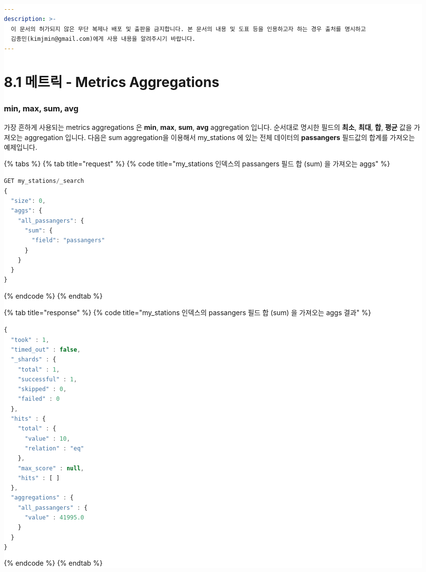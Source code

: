 ```yaml
---
description: >-
  이 문서의 허가되지 않은 무단 복제나 배포 및 출판을 금지합니다. 본 문서의 내용 및 도표 등을 인용하고자 하는 경우 출처를 명시하고
  김종민(kimjmin@gmail.com)에게 사용 내용을 알려주시기 바랍니다.
---
```


# 8.1 메트릭 - Metrics Aggregations

### min, max, sum, avg

&#x20; 가장 흔하게 사용되는 metrics aggregations 은 **min**, **max**, **sum**, **avg** aggregation 입니다. 순서대로 명시한 필드의 **최소**, **최대**, **합**, **평균** 값을 가져오는 aggregation 입니다. 다음은 sum aggregation을 이용해서 my\_stations 에 있는 전체 데이터의 **passangers** 필드값의 합계를 가져오는 예제입니다.

{% tabs %}
{% tab title="request" %}
{% code title="my_stations 인덱스의 passangers 필드 합 (sum) 을 가져오는 aggs" %}
```javascript
GET my_stations/_search
{
  "size": 0,
  "aggs": {
    "all_passangers": {
      "sum": {
        "field": "passangers"
      }
    }
  }
}
```
{% endcode %}
{% endtab %}

{% tab title="response" %}
{% code title="my_stations 인덱스의 passangers 필드 합 (sum) 을 가져오는 aggs 결과" %}
```javascript
{
  "took" : 1,
  "timed_out" : false,
  "_shards" : {
    "total" : 1,
    "successful" : 1,
    "skipped" : 0,
    "failed" : 0
  },
  "hits" : {
    "total" : {
      "value" : 10,
      "relation" : "eq"
    },
    "max_score" : null,
    "hits" : [ ]
  },
  "aggregations" : {
    "all_passangers" : {
      "value" : 41995.0
    }
  }
}
```
{% endcode %}
{% endtab %}